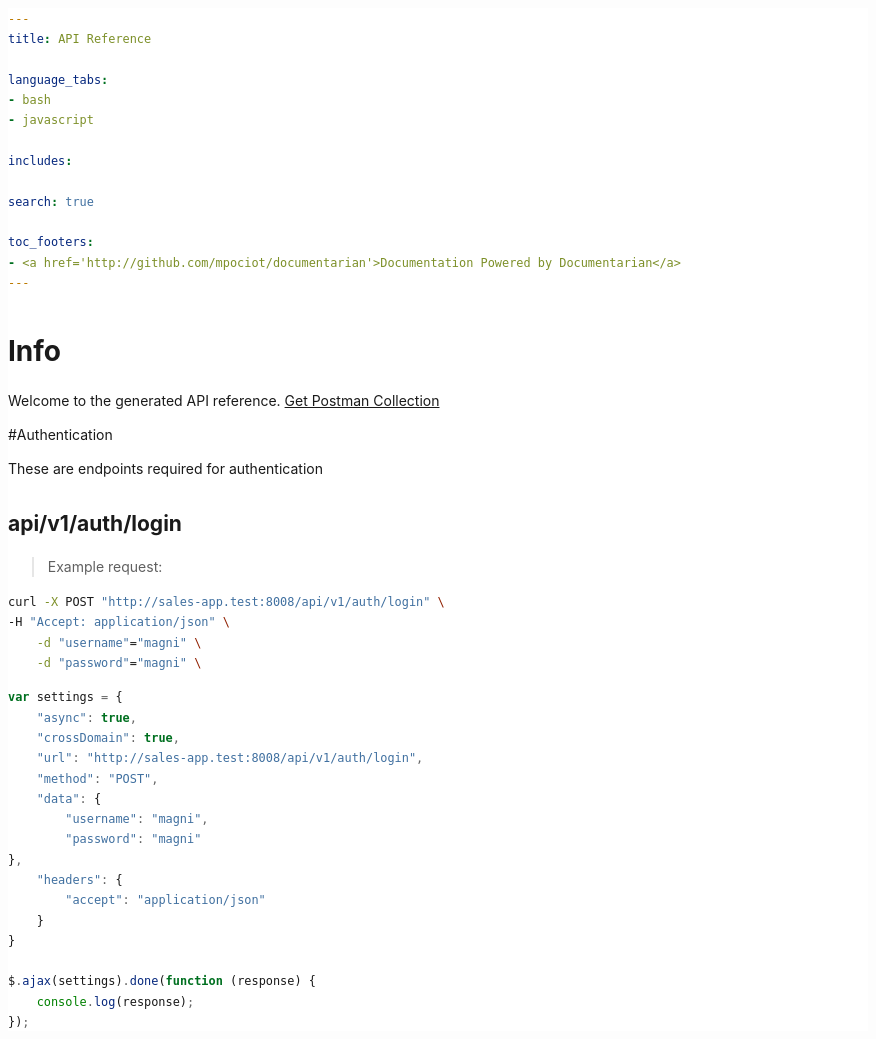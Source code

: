 ```yaml
---
title: API Reference

language_tabs:
- bash
- javascript

includes:

search: true

toc_footers:
- <a href='http://github.com/mpociot/documentarian'>Documentation Powered by Documentarian</a>
---
```


# Info

Welcome to the generated API reference.
[Get Postman Collection](http://localhost/docs/collection.json)


#Authentication

These are endpoints required for authentication

## api/v1/auth/login

> Example request:

```bash
curl -X POST "http://sales-app.test:8008/api/v1/auth/login" \
-H "Accept: application/json" \
    -d "username"="magni" \
    -d "password"="magni" \

```

```javascript
var settings = {
    "async": true,
    "crossDomain": true,
    "url": "http://sales-app.test:8008/api/v1/auth/login",
    "method": "POST",
    "data": {
        "username": "magni",
        "password": "magni"
},
    "headers": {
        "accept": "application/json"
    }
}

$.ajax(settings).done(function (response) {
    console.log(response);
});
```
